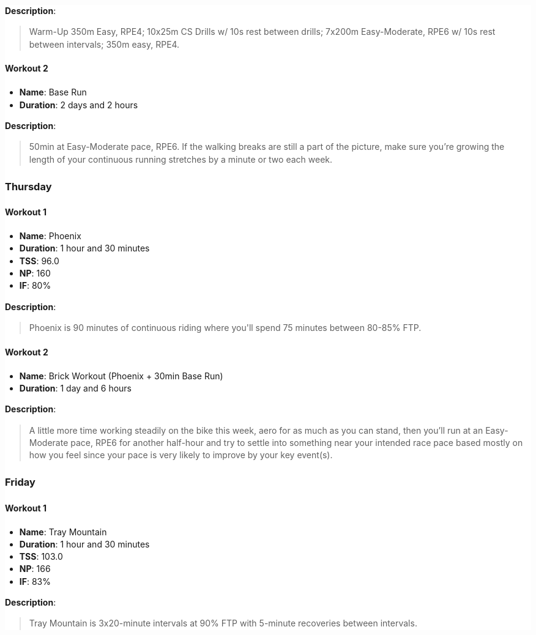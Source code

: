 **Description**:

> Warm-Up 350m Easy, RPE4; 10x25m CS Drills w/ 10s rest between drills; 7x200m
> Easy-Moderate, RPE6 w/ 10s rest between intervals; 350m easy, RPE4.

#### Workout 2
* **Name**: Base Run
* **Duration**: 2 days and 2 hours


**Description**:

> 50min at Easy-Moderate pace, RPE6. If the walking breaks are still a part of
> the picture, make sure you’re growing the length of your continuous running
> stretches by a minute or two each week.


### Thursday 

#### Workout 1
* **Name**: Phoenix
* **Duration**: 1 hour and 30 minutes
* **TSS**: 96.0
* **NP**: 160
* **IF**: 80%

**Description**:

> Phoenix is 90 minutes of continuous riding where you'll spend 75 minutes
> between 80-85% FTP.

#### Workout 2
* **Name**:  Brick Workout (Phoenix + 30min Base Run)
* **Duration**: 1 day and 6 hours


**Description**:

> A little more time working steadily on the bike this week, aero for as much as
> you can stand, then you’ll run at an Easy-Moderate pace, RPE6 for another
> half-hour and try to settle into something near your intended race pace based
> mostly on how you feel since your pace is very likely to improve by your key
> event(s).


### Friday 

#### Workout 1
* **Name**: Tray Mountain
* **Duration**: 1 hour and 30 minutes
* **TSS**: 103.0
* **NP**: 166
* **IF**: 83%

**Description**:

> Tray Mountain is 3x20-minute intervals at 90% FTP with 5-minute recoveries
> between intervals.
